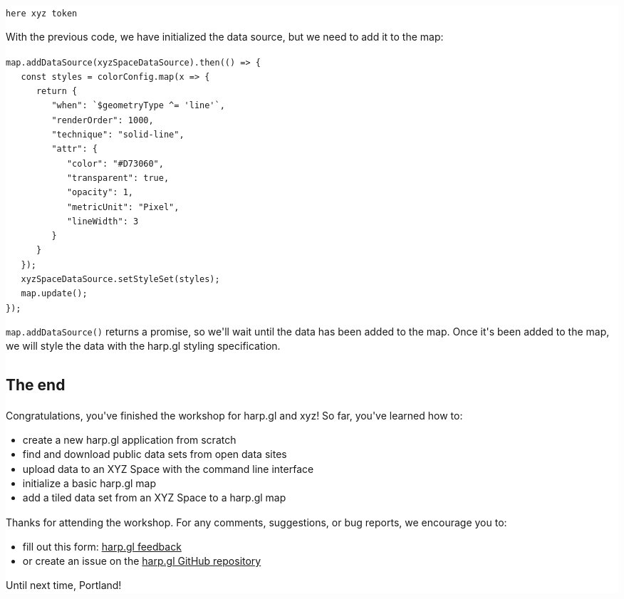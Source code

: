 ```
here xyz token
```

With the previous code, we have initialized the data source, but we need to add it to the map:
```
map.addDataSource(xyzSpaceDataSource).then(() => {
   const styles = colorConfig.map(x => {
      return {
         "when": `$geometryType ^= 'line'`,
         "renderOrder": 1000,
         "technique": "solid-line",
         "attr": {
            "color": "#D73060",
            "transparent": true,
            "opacity": 1,
            "metricUnit": "Pixel",
            "lineWidth": 3
         }
      }
   });
   xyzSpaceDataSource.setStyleSet(styles);
   map.update();
});
```

`map.addDataSource()` returns a promise, so we'll wait until the data has been added to the map. Once it's been added to the map, we will style the data with the harp.gl styling specification.

## The end

Congratulations, you've finished the workshop for harp.gl and xyz! So far, you've learned how to:
- create a new harp.gl application from scratch
- find and download public data sets from open data sites
- upload data to an XYZ Space with the command line interface
- initialize a basic harp.gl map
- add a tiled data set from an XYZ Space to a harp.gl map

Thanks for attending the workshop. For any comments, suggestions, or bug reports, we encourage you to:
- fill out this form: [harp.gl feedback](https://forms.gle/GhTVkruwsReNi3oH7)
- or create an issue on the [harp.gl GitHub repository](https://github.com/heremaps/harp.gl/issues/new)

Until next time, Portland!
